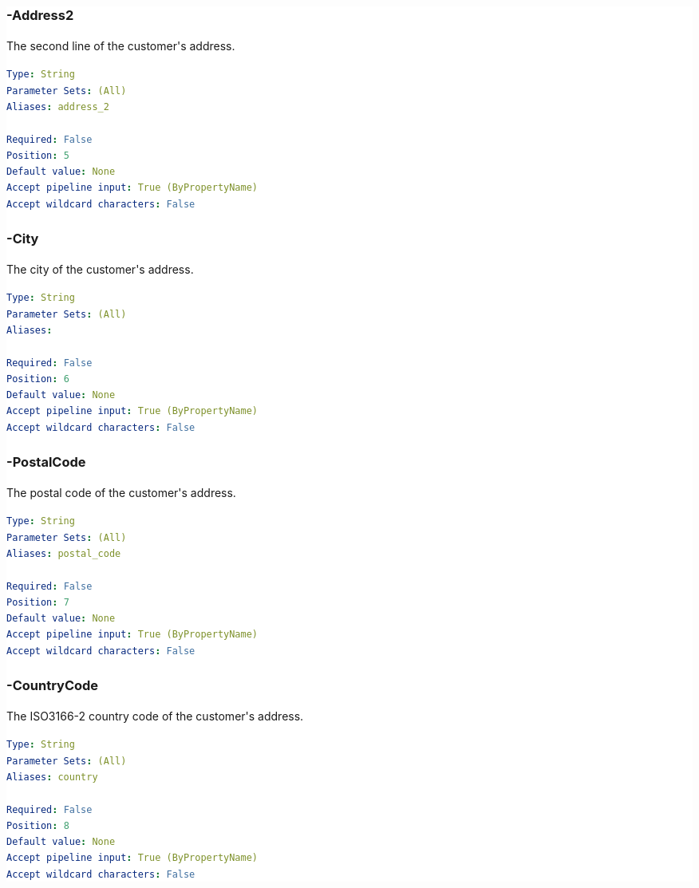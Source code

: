 ### -Address2
The second line of the customer's address.

```yaml
Type: String
Parameter Sets: (All)
Aliases: address_2

Required: False
Position: 5
Default value: None
Accept pipeline input: True (ByPropertyName)
Accept wildcard characters: False
```

### -City
The city of the customer's address.

```yaml
Type: String
Parameter Sets: (All)
Aliases:

Required: False
Position: 6
Default value: None
Accept pipeline input: True (ByPropertyName)
Accept wildcard characters: False
```

### -PostalCode
The postal code of the customer's address.

```yaml
Type: String
Parameter Sets: (All)
Aliases: postal_code

Required: False
Position: 7
Default value: None
Accept pipeline input: True (ByPropertyName)
Accept wildcard characters: False
```

### -CountryCode
The ISO3166-2 country code of the customer's address.

```yaml
Type: String
Parameter Sets: (All)
Aliases: country

Required: False
Position: 8
Default value: None
Accept pipeline input: True (ByPropertyName)
Accept wildcard characters: False
```
